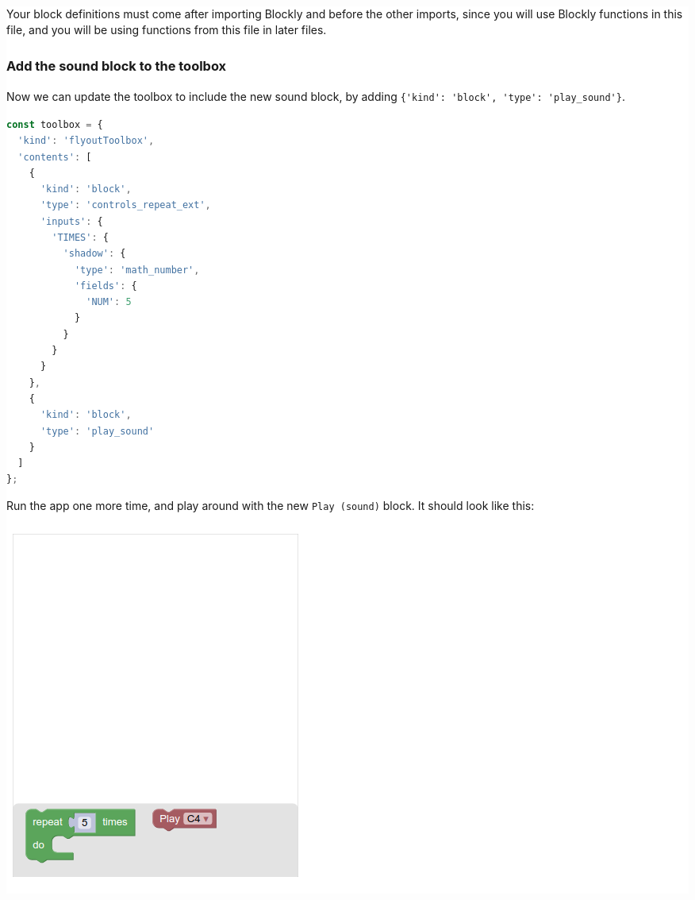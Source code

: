 Your block definitions must come after importing Blockly and before the other imports, since you will use Blockly functions in this file, and you will be using functions from this file in later files.


### Add the sound block to the toolbox

Now we can update the toolbox to include the new sound block, by adding `{'kind': 'block', 'type': 'play_sound'}`.

```js
const toolbox = {
  'kind': 'flyoutToolbox',
  'contents': [
    {
      'kind': 'block',
      'type': 'controls_repeat_ext',
      'inputs': {
        'TIMES': {
          'shadow': {
            'type': 'math_number',
            'fields': {
              'NUM': 5
            }
          }
        }
      }
    },
    {
      'kind': 'block',
      'type': 'play_sound'
    }
  ]
};
```

Run the app one more time, and play around with the new `Play (sound)` block. It should look like this:

![image](workspace_with_toolbox.png)
